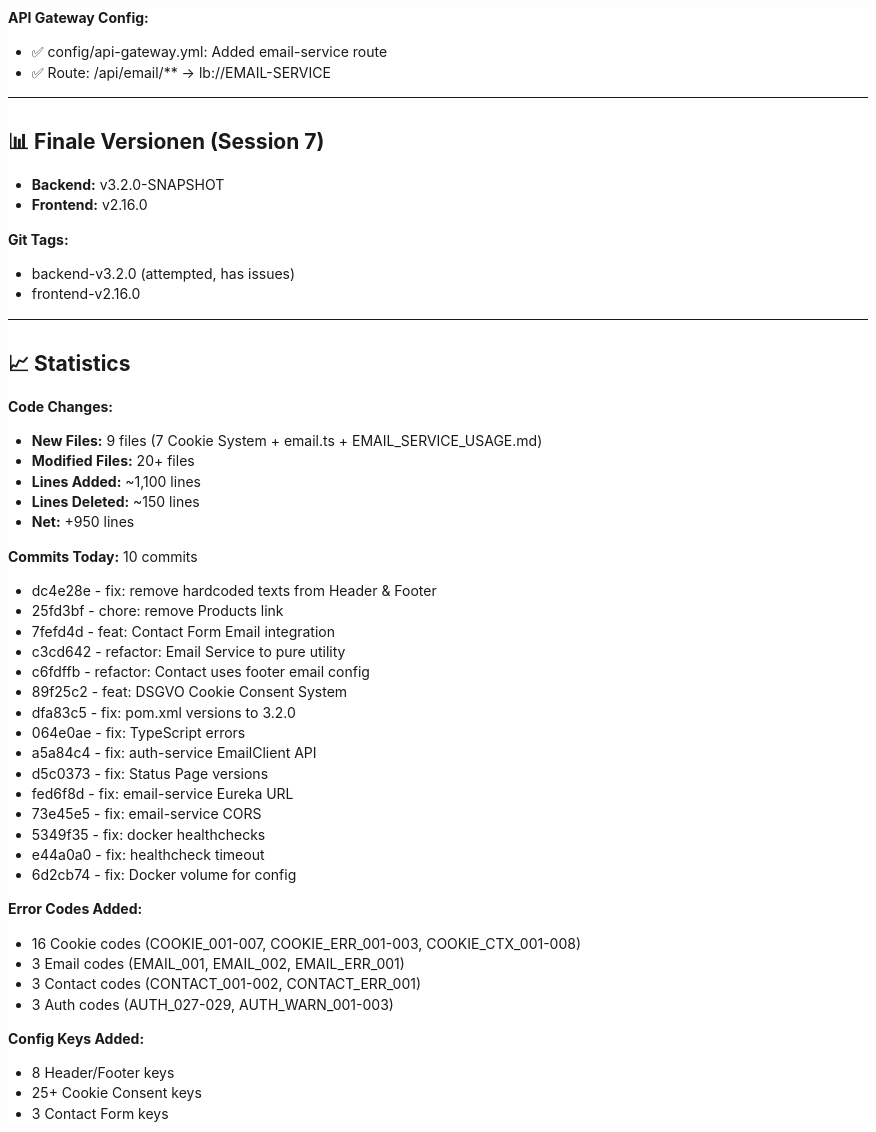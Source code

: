 **API Gateway Config:**
- ✅ config/api-gateway.yml: Added email-service route
- ✅ Route: /api/email/** → lb://EMAIL-SERVICE

---

## 📊 Finale Versionen (Session 7)

- **Backend:** v3.2.0-SNAPSHOT
- **Frontend:** v2.16.0

**Git Tags:**
- backend-v3.2.0 (attempted, has issues)
- frontend-v2.16.0

---

## 📈 Statistics

**Code Changes:**
- **New Files:** 9 files (7 Cookie System + email.ts + EMAIL_SERVICE_USAGE.md)
- **Modified Files:** 20+ files
- **Lines Added:** ~1,100 lines
- **Lines Deleted:** ~150 lines
- **Net:** +950 lines

**Commits Today:** 10 commits
- dc4e28e - fix: remove hardcoded texts from Header & Footer
- 25fd3bf - chore: remove Products link
- 7fefd4d - feat: Contact Form Email integration
- c3cd642 - refactor: Email Service to pure utility
- c6fdffb - refactor: Contact uses footer email config
- 89f25c2 - feat: DSGVO Cookie Consent System
- dfa83c5 - fix: pom.xml versions to 3.2.0
- 064e0ae - fix: TypeScript errors
- a5a84c4 - fix: auth-service EmailClient API
- d5c0373 - fix: Status Page versions
- fed6f8d - fix: email-service Eureka URL
- 73e45e5 - fix: email-service CORS
- 5349f35 - fix: docker healthchecks
- e44a0a0 - fix: healthcheck timeout
- 6d2cb74 - fix: Docker volume for config

**Error Codes Added:**
- 16 Cookie codes (COOKIE_001-007, COOKIE_ERR_001-003, COOKIE_CTX_001-008)
- 3 Email codes (EMAIL_001, EMAIL_002, EMAIL_ERR_001)
- 3 Contact codes (CONTACT_001-002, CONTACT_ERR_001)
- 3 Auth codes (AUTH_027-029, AUTH_WARN_001-003)

**Config Keys Added:**
- 8 Header/Footer keys
- 25+ Cookie Consent keys
- 3 Contact Form keys
